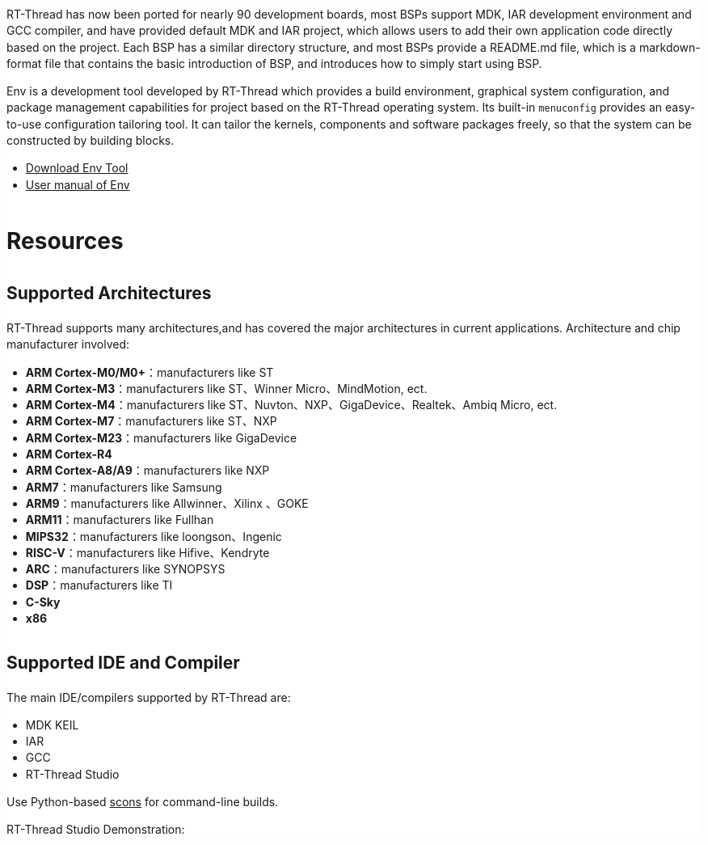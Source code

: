 RT-Thread has now been ported for nearly 90 development boards, most BSPs support MDK, IAR development environment and GCC compiler, and have provided default MDK and IAR project, which allows users to add their own application code directly based on the project. Each BSP has a similar directory structure, and most BSPs provide a README.md file, which is a markdown-format file that contains the basic introduction of BSP, and introduces how to simply start using BSP.

Env is a development tool developed by RT-Thread which provides a build environment, graphical system configuration, and package management capabilities for project based on the RT-Thread operating system. Its built-in `menuconfig` provides an easy-to-use configuration tailoring tool. It can tailor the kernels, components and software packages freely, so that the system can be constructed by building blocks.


- [Download Env Tool](https://www.rt-thread.io/download.html?download=Env)
- [User manual of Env](https://github.com/RT-Thread/rtthread-manual-doc/blob/master/env/env.md)

# Resources

## Supported Architectures

RT-Thread supports many architectures,and has covered the major architectures in current applications. Architecture and chip manufacturer involved:

- **ARM Cortex-M0/M0+**：manufacturers like ST
- **ARM Cortex-M3**：manufacturers like ST、Winner Micro、MindMotion, ect.
- **ARM Cortex-M4**：manufacturers like ST、Nuvton、NXP、GigaDevice、Realtek、Ambiq Micro, ect.
- **ARM Cortex-M7**：manufacturers like ST、NXP
- **ARM Cortex-M23**：manufacturers like GigaDevice
- **ARM Cortex-R4**
- **ARM Cortex-A8/A9**：manufacturers like NXP
- **ARM7**：manufacturers like Samsung
- **ARM9**：manufacturers like Allwinner、Xilinx 、GOKE
- **ARM11**：manufacturers like Fullhan
- **MIPS32**：manufacturers like loongson、Ingenic
- **RISC-V**：manufacturers like Hifive、Kendryte
- **ARC**：manufacturers like SYNOPSYS
- **DSP**：manufacturers like TI
- **C-Sky**
- **x86**

## Supported IDE and Compiler

The main IDE/compilers supported by RT-Thread are:

- MDK KEIL
- IAR
- GCC
- RT-Thread Studio

Use Python-based [scons](http://www.scons.org/) for command-line builds.

RT-Thread Studio Demonstration:

